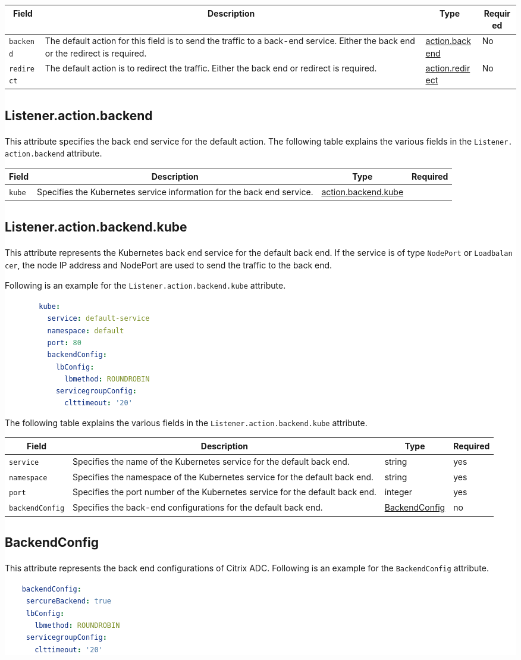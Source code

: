 | Field    | Description                                                                          | Type            | Required |
|----------|--------------------------------------------------------------------------------------|-----------------|----------|
| `backend`  | The default action for this field is to send the traffic to a back-end service. Either the back end or the redirect is required. | [action.backend](#Listeneractionbackend)  | No       |
| `redirect` | The default action is to redirect the traffic. Either the back end or redirect is required.      | [action.redirect](#Listeneractionredirect) | No    |


## Listener.action.backend

This attribute specifies the back end service for the default action.
The following table explains the various fields in the `Listener.action.backend` attribute.

| Field | Description                                            | Type                | Required |
|-------|--------------------------------------------------------|---------------------|----------|
| `kube`  | Specifies the Kubernetes service information for the back end service. | [action.backend.kube](#Listeneractionbackendkube) |          |

## Listener.action.backend.kube

This attribute represents the Kubernetes back end service for the default back end. If the service is of type `NodePort` or `Loadbalancer`, the node IP address and NodePort are used to send the traffic to the back end.

Following is an example for the `Listener.action.backend.kube` attribute.
```yml
        kube:
          service: default-service
          namespace: default
          port: 80
          backendConfig:
            lbConfig:
              lbmethod: ROUNDROBIN
            servicegroupConfig:
              clttimeout: '20'
```

The following table explains the various fields in the `Listener.action.backend.kube` attribute.

| Field         | Description                                             | Type          | Required |
|---------------|---------------------------------------------------------|---------------|----------|
| `service `      | Specifies the name of the Kubernetes service for the default back end.      | string        | yes      |
| `namespace`     | Specifies the namespace of the Kubernetes service for the default back end. | string        | yes      |
| `port`          | Specifies the port number of the Kubernetes service for the default back end.      | integer       | yes      |
| `backendConfig` | Specifies the back-end configurations for the default back end.          | [BackendConfig](#BackendConfig) | no       |

## BackendConfig

This attribute represents the back end configurations of Citrix ADC.
Following is an example for the `BackendConfig` attribute.
```yml
    backendConfig:
     sercureBackend: true
     lbConfig:
       lbmethod: ROUNDROBIN
     servicegroupConfig:
       clttimeout: '20'
```
